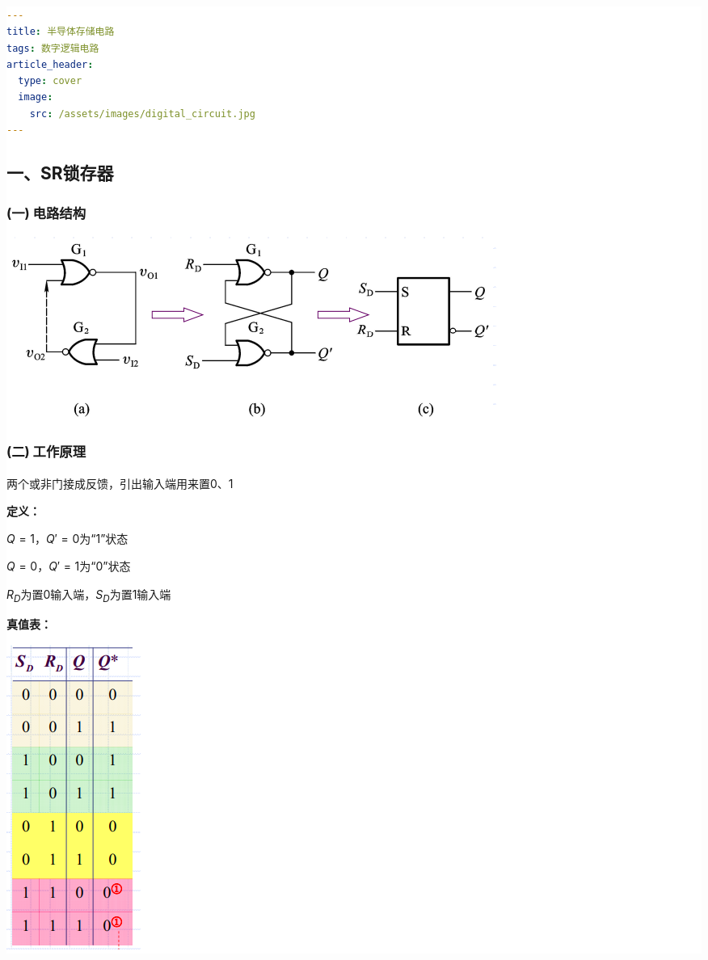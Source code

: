 ```yaml
---
title: 半导体存储电路
tags: 数字逻辑电路
article_header:
  type: cover
  image:
    src: /assets/images/digital_circuit.jpg
---
```




## 一、SR锁存器

### (一) 电路结构

![](/assets/images/digital_circuit/memory/1.png) 

### (二) 工作原理

两个或非门接成反馈，引出输入端用来置0、1

**定义：**  

$Q=1$，$Q'=0$为“1”状态

$Q=0$，$Q'=1$为“0”状态

$R_D$为置0输入端，$S_D$为置1输入端

**真值表：**

![](/assets/images/digital_circuit/memory/2.png) 

